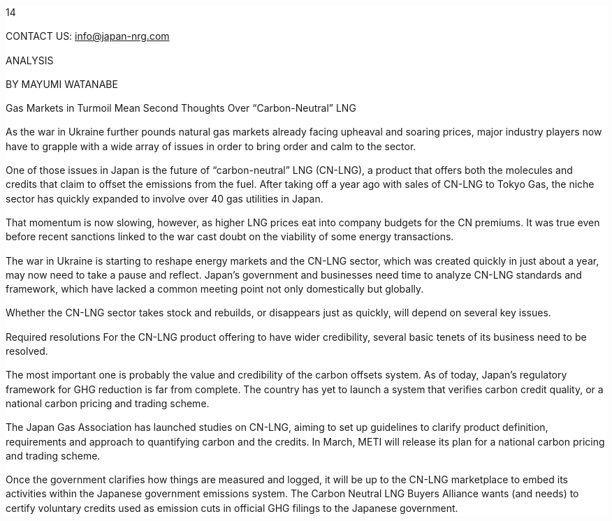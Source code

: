 








14


CONTACT  US: info@japan-nrg.com

ANALYSIS

BY MAYUMI WATANABE

Gas Markets in Turmoil Mean
Second Thoughts Over “Carbon-Neutral” LNG

As the war in Ukraine further pounds natural gas markets already facing upheaval and
soaring prices, major industry players now have to grapple with a wide array of issues
in order to bring order and calm to the sector.

One of those issues in Japan is the future of “carbon-neutral” LNG (CN-LNG), a
product that offers both the molecules and credits that claim to offset the emissions
from the fuel. After taking off a year ago with sales of CN-LNG to Tokyo Gas, the
niche sector has quickly expanded to involve over 40 gas utilities in Japan.

That momentum is now slowing, however, as higher LNG prices eat into company
budgets for the CN premiums. It was true even before recent sanctions linked to the
war cast doubt on the viability of some energy transactions.

The war in Ukraine is starting to reshape energy markets and the CN-LNG sector,
which was created quickly in just about a year, may now need to take a pause and
reflect. Japan’s government and businesses need time to analyze CN-LNG standards
and framework, which have lacked a common meeting point not only domestically but
globally.

Whether the CN-LNG sector takes stock and rebuilds, or disappears just as quickly,
will depend on several key issues.


Required resolutions
For the CN-LNG product offering to have wider credibility, several basic tenets of its
business need to be resolved.

The most important one is probably the value and credibility of the carbon offsets
system. As of today, Japan’s regulatory framework for GHG reduction is far from
complete. The country has yet to launch a system that verifies carbon credit quality, or
a national carbon pricing and trading scheme.

The Japan Gas Association has launched studies on CN-LNG, aiming to set up
guidelines to clarify product definition, requirements and approach to quantifying
carbon and the credits. In March, METI will release its plan for a national carbon
pricing and trading scheme.

Once the government clarifies how things are measured and logged, it will be up to
the CN-LNG marketplace to embed its activities within the Japanese government
emissions system. The Carbon Neutral LNG Buyers Alliance wants (and needs) to
certify voluntary credits used as emission cuts in official GHG filings to the Japanese
government.
